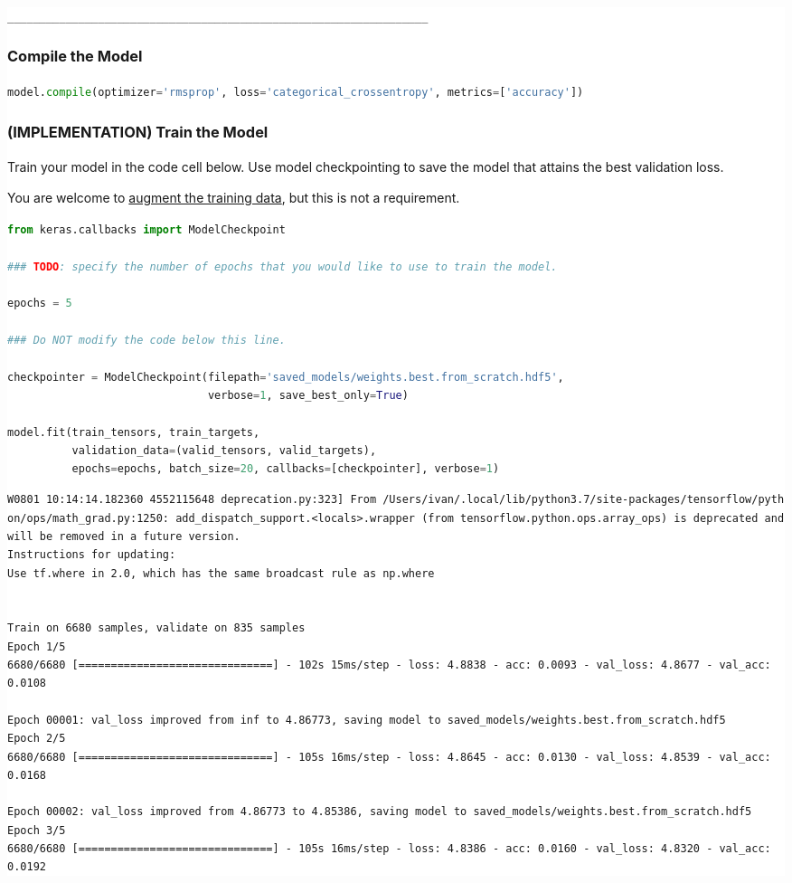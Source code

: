    _________________________________________________________________


### Compile the Model


```python
model.compile(optimizer='rmsprop', loss='categorical_crossentropy', metrics=['accuracy'])
```

### (IMPLEMENTATION) Train the Model

Train your model in the code cell below.  Use model checkpointing to save the model that attains the best validation loss.

You are welcome to [augment the training data](https://blog.keras.io/building-powerful-image-classification-models-using-very-little-data.html), but this is not a requirement. 


```python
from keras.callbacks import ModelCheckpoint  

### TODO: specify the number of epochs that you would like to use to train the model.

epochs = 5

### Do NOT modify the code below this line.

checkpointer = ModelCheckpoint(filepath='saved_models/weights.best.from_scratch.hdf5', 
                               verbose=1, save_best_only=True)

model.fit(train_tensors, train_targets, 
          validation_data=(valid_tensors, valid_targets),
          epochs=epochs, batch_size=20, callbacks=[checkpointer], verbose=1)
```

    W0801 10:14:14.182360 4552115648 deprecation.py:323] From /Users/ivan/.local/lib/python3.7/site-packages/tensorflow/python/ops/math_grad.py:1250: add_dispatch_support.<locals>.wrapper (from tensorflow.python.ops.array_ops) is deprecated and will be removed in a future version.
    Instructions for updating:
    Use tf.where in 2.0, which has the same broadcast rule as np.where


    Train on 6680 samples, validate on 835 samples
    Epoch 1/5
    6680/6680 [==============================] - 102s 15ms/step - loss: 4.8838 - acc: 0.0093 - val_loss: 4.8677 - val_acc: 0.0108
    
    Epoch 00001: val_loss improved from inf to 4.86773, saving model to saved_models/weights.best.from_scratch.hdf5
    Epoch 2/5
    6680/6680 [==============================] - 105s 16ms/step - loss: 4.8645 - acc: 0.0130 - val_loss: 4.8539 - val_acc: 0.0168
    
    Epoch 00002: val_loss improved from 4.86773 to 4.85386, saving model to saved_models/weights.best.from_scratch.hdf5
    Epoch 3/5
    6680/6680 [==============================] - 105s 16ms/step - loss: 4.8386 - acc: 0.0160 - val_loss: 4.8320 - val_acc: 0.0192
    